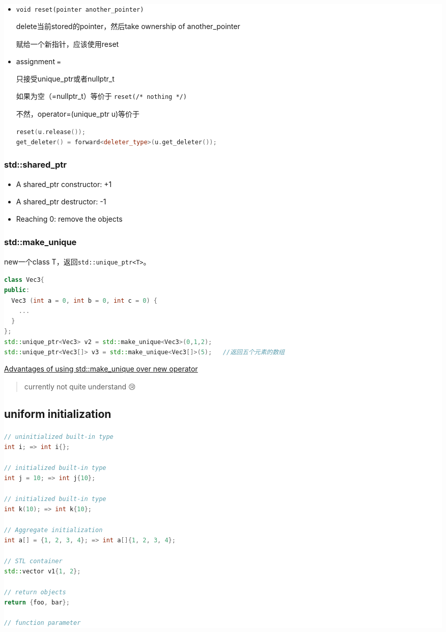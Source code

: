 - `void reset(pointer another_pointer)`

    delete当前stored的pointer，然后take ownership of another_pointer

    赋给一个新指针，应该使用reset

- assignment  `=` 

    只接受unique_ptr或者nullptr_t

    如果为空（=nullptr_t）等价于 `reset(/* nothing */)`

    不然，operator=(unique_ptr u)等价于

    ```c++
    reset(u.release());
    get_deleter() = forward<deleter_type>(u.get_deleter());
    ```


### std::shared_ptr

- A shared_ptr constructor: +1

- A shared_ptr destructor: -1

- Reaching 0: remove the objects

### std::make_unique

new一个class T，返回`std::unique_ptr<T>`。

```cpp
class Vec3{
public:
  Vec3 (int a = 0, int b = 0, int c = 0) {
    ...
  }
};
std::unique_ptr<Vec3> v2 = std::make_unique<Vec3>(0,1,2);
std::unique_ptr<Vec3[]> v3 = std::make_unique<Vec3[]>(5);	//返回五个元素的数组
```

[Advantages of using std::make_unique over new operator](https://stackoverflow.com/questions/37514509/advantages-of-using-stdmake-unique-over-new-operator)

> currently not quite understand :cry:

## uniform initialization

```c++
// uninitialized built-in type
int i; => int i{};

// initialized built-in type
int j = 10; => int j{10};

// initialized built-in type
int k(10); => int k{10};

// Aggregate initialization
int a[] = {1, 2, 3, 4}; => int a[]{1, 2, 3, 4};

// STL container
std::vector v1{1, 2};

// return objects
return {foo, bar};

// function parameter
```